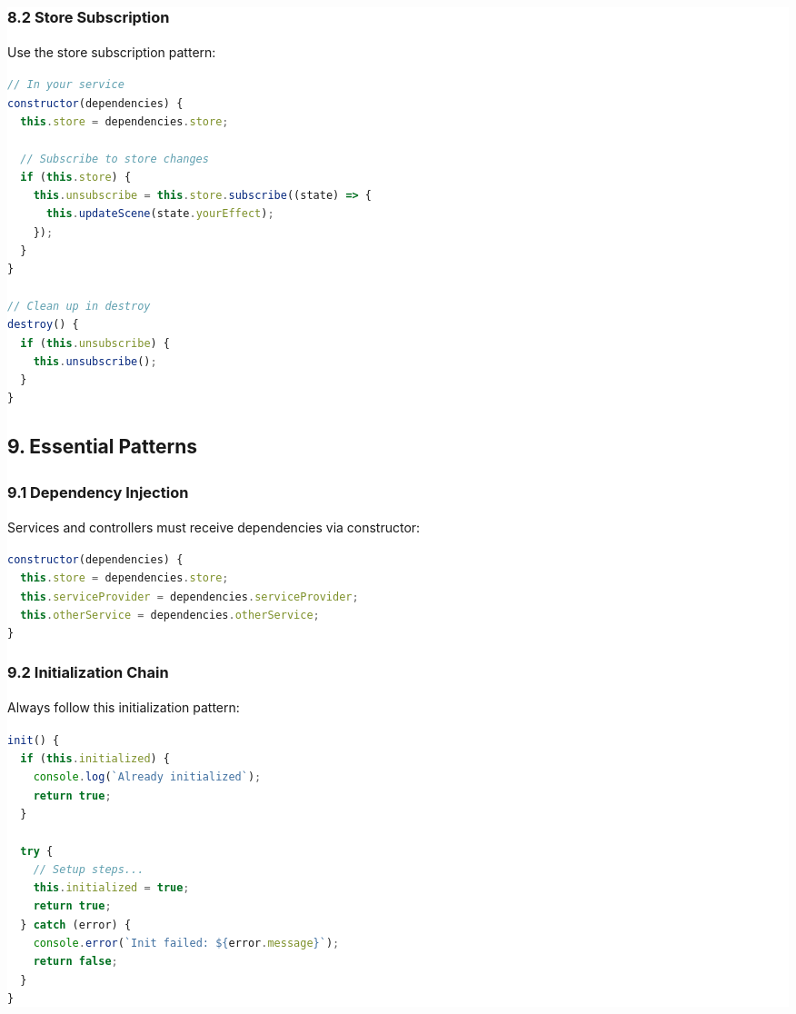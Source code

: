 ### 8.2 Store Subscription

Use the store subscription pattern:

```javascript
// In your service
constructor(dependencies) {
  this.store = dependencies.store;
  
  // Subscribe to store changes
  if (this.store) {
    this.unsubscribe = this.store.subscribe((state) => {
      this.updateScene(state.yourEffect);
    });
  }
}

// Clean up in destroy
destroy() {
  if (this.unsubscribe) {
    this.unsubscribe();
  }
}
```

## 9. Essential Patterns

### 9.1 Dependency Injection

Services and controllers must receive dependencies via constructor:

```javascript
constructor(dependencies) {
  this.store = dependencies.store;
  this.serviceProvider = dependencies.serviceProvider;
  this.otherService = dependencies.otherService;
}
```

### 9.2 Initialization Chain

Always follow this initialization pattern:

```javascript
init() {
  if (this.initialized) {
    console.log(`Already initialized`);
    return true;
  }
  
  try {
    // Setup steps...
    this.initialized = true;
    return true;
  } catch (error) {
    console.error(`Init failed: ${error.message}`);
    return false;
  }
}
```
